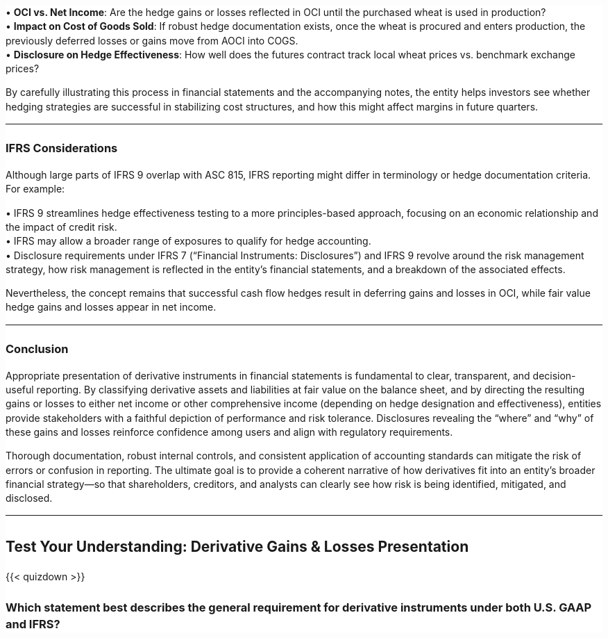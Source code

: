 • **OCI vs. Net Income**: Are the hedge gains or losses reflected in OCI until the purchased wheat is used in production?  
• **Impact on Cost of Goods Sold**: If robust hedge documentation exists, once the wheat is procured and enters production, the previously deferred losses or gains move from AOCI into COGS.  
• **Disclosure on Hedge Effectiveness**: How well does the futures contract track local wheat prices vs. benchmark exchange prices?

By carefully illustrating this process in financial statements and the accompanying notes, the entity helps investors see whether hedging strategies are successful in stabilizing cost structures, and how this might affect margins in future quarters.

---

### IFRS Considerations

Although large parts of IFRS 9 overlap with ASC 815, IFRS reporting might differ in terminology or hedge documentation criteria. For example:

• IFRS 9 streamlines hedge effectiveness testing to a more principles-based approach, focusing on an economic relationship and the impact of credit risk.  
• IFRS may allow a broader range of exposures to qualify for hedge accounting.  
• Disclosure requirements under IFRS 7 (“Financial Instruments: Disclosures”) and IFRS 9 revolve around the risk management strategy, how risk management is reflected in the entity’s financial statements, and a breakdown of the associated effects.  

Nevertheless, the concept remains that successful cash flow hedges result in deferring gains and losses in OCI, while fair value hedge gains and losses appear in net income.

---

### Conclusion

Appropriate presentation of derivative instruments in financial statements is fundamental to clear, transparent, and decision-useful reporting. By classifying derivative assets and liabilities at fair value on the balance sheet, and by directing the resulting gains or losses to either net income or other comprehensive income (depending on hedge designation and effectiveness), entities provide stakeholders with a faithful depiction of performance and risk tolerance. Disclosures revealing the “where” and “why” of these gains and losses reinforce confidence among users and align with regulatory requirements.

Thorough documentation, robust internal controls, and consistent application of accounting standards can mitigate the risk of errors or confusion in reporting. The ultimate goal is to provide a coherent narrative of how derivatives fit into an entity’s broader financial strategy—so that shareholders, creditors, and analysts can clearly see how risk is being identified, mitigated, and disclosed.

---

## Test Your Understanding: Derivative Gains & Losses Presentation

{{< quizdown >}}

### Which statement best describes the general requirement for derivative instruments under both U.S. GAAP and IFRS?
